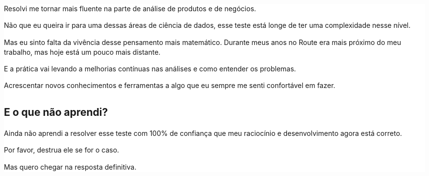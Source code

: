 Resolvi me tornar mais fluente na parte de análise de produtos e de negócios.

Não que eu queira ir para uma dessas áreas de ciência de dados, esse teste está longe de ter uma complexidade nesse nível.

Mas eu sinto falta da vivência desse pensamento mais matemático. Durante meus anos no Route era mais próximo do meu trabalho, mas hoje está um pouco mais distante.

E a prática vai levando a melhorias contínuas nas análises e como entender os problemas. 

Acrescentar novos conhecimentos e ferramentas a algo que eu sempre me senti confortável em fazer.

## E o que não aprendi?

Ainda não aprendi a resolver esse teste com 100% de confiança que meu raciocínio e desenvolvimento agora está correto.

Por favor, destrua ele se for o caso.

Mas quero chegar na resposta definitiva. 


